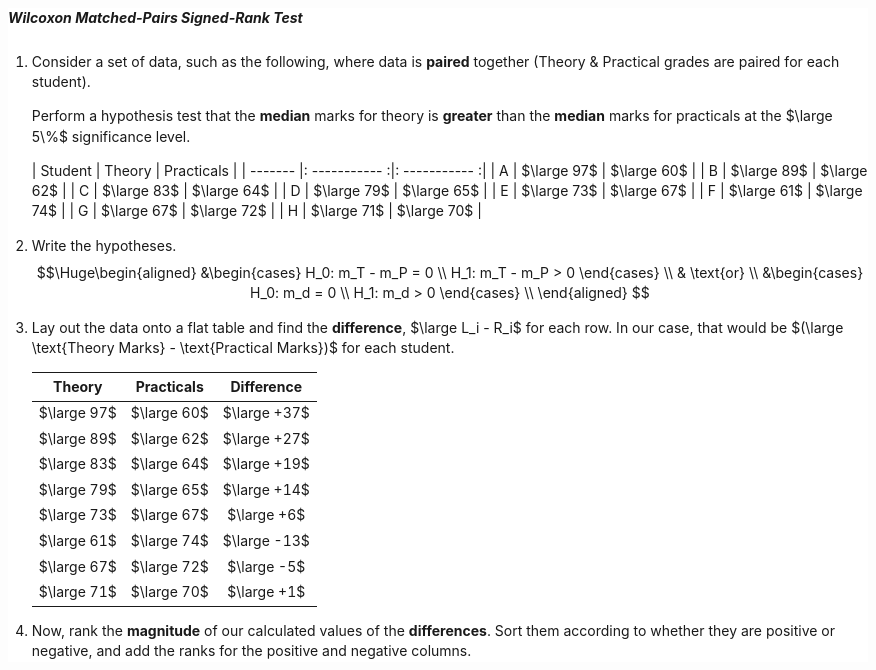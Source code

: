 ##### Wilcoxon Matched-Pairs Signed-Rank Test
1. Consider a set of data, such as the following, where data is **paired** together (Theory & Practical grades are paired for each student).
	
	Perform a hypothesis test that the **median** marks for theory is **greater** than the **median** marks for practicals at the $\large 5\%$ significance level.

	| Student | Theory      | Practicals   |
	| ------- |: ----------- :|: ----------- :|
	| A       | $\large 97$ | $\large 60$ |
	| B       | $\large 89$ | $\large 62$ |
	| C       | $\large 83$ | $\large 64$ |
	| D       | $\large 79$ | $\large 65$ |
	| E       | $\large 73$ | $\large 67$ |
	| F       | $\large 61$ | $\large 74$ |
	| G       | $\large 67$ | $\large 72$ |
	| H       | $\large 71$ | $\large 70$ |
2. Write the hypotheses.
	$$\Huge\begin{aligned}
	&\begin{cases}
	H_0: m_T - m_P = 0 \\
	H_1: m_T - m_P > 0
	\end{cases} \\
	& \text{or} \\
	&\begin{cases}
	H_0: m_d = 0 \\
	H_1: m_d > 0
	\end{cases} \\
	\end{aligned}
	$$
3. Lay out the data onto a flat table and find the **difference**, $\large L_i - R_i$ for each row. In our case, that would be $(\large \text{Theory Marks} - \text{Practical Marks})$ for each student.

	|   Theory    | Practicals  |  Difference  |
	| :---------: | :---------: | :----------: |
	| $\large 97$ | $\large 60$ | $\large +37$ |
	| $\large 89$ | $\large 62$ | $\large +27$ |
	| $\large 83$ | $\large 64$ | $\large +19$ |
	| $\large 79$ | $\large 65$ | $\large +14$ |
	| $\large 73$ | $\large 67$ | $\large +6$  |
	| $\large 61$ | $\large 74$ | $\large -13$ |
	| $\large 67$ | $\large 72$ | $\large -5$  |
	| $\large 71$ | $\large 70$ | $\large +1$  |
4. Now, rank the **magnitude** of our calculated values of the **differences**. Sort them according to whether they are positive or negative, and add the ranks for the positive and negative columns.
